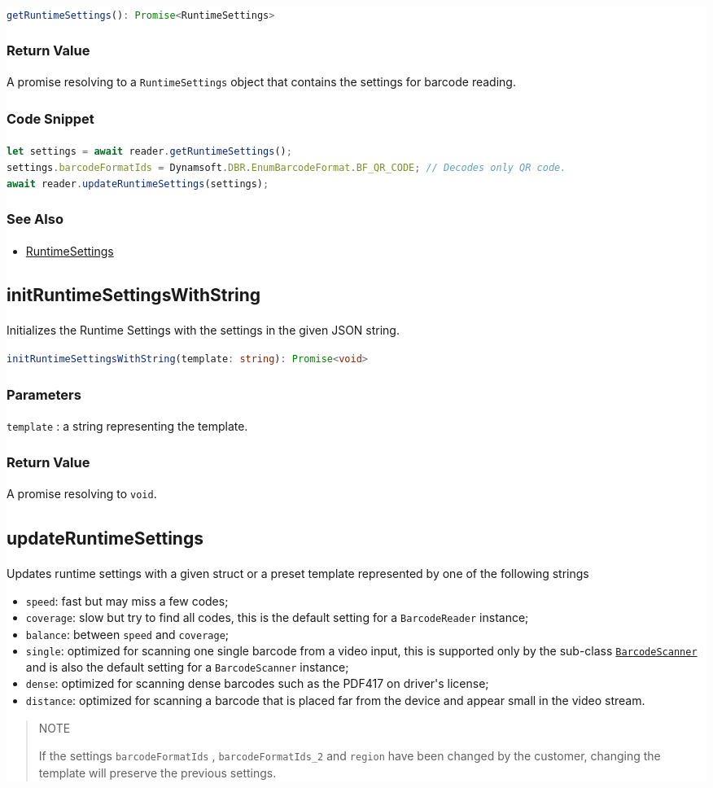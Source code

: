 ```typescript
getRuntimeSettings(): Promise<RuntimeSettings>
```

### Return Value

A promise resolving to a `RuntimeSettings` object that contains the settings for barcode reading.

### Code Snippet

```js
let settings = await reader.getRuntimeSettings();
settings.barcodeFormatIds = Dynamsoft.DBR.EnumBarcodeFormat.BF_QR_CODE; // Decodes only QR code.
await reader.updateRuntimeSettings(settings);
```

### See Also

* [RuntimeSettings](./interface/RuntimeSettings.md)

## initRuntimeSettingsWithString

Initializes the Runtime Settings with the settings in the given JSON string.

```typescript
initRuntimeSettingsWithString(template: string): Promise<void>
```

### Parameters

`template` : a string representing the template.

### Return Value

A promise resolving to `void`.

## updateRuntimeSettings

Updates runtime settings with a given struct or a preset template represented by one of the following strings

* `speed`: fast but may miss a few codes;
* `coverage`: slow but try to find all codes, this is the default setting for a `BarcodeReader` instance;
* `balance`: between `speed` and `coverage`;
* `single`: optimized for scanning one single barcode from a video input, this is supported only by the sub-class [`BarcodeScanner`](./BarcodeScanner.md) and is also the default setting for a `BarcodeScanner` instance;
* `dense`: optimized for scanning dense barcodes such as the PDF417 on driver's license;
* `distance`: optimized for scanning a barcode that is placed far from the device and appear small in the video stream.

> NOTE
>
> If the settings `barcodeFormatIds` , `barcodeFormatIds_2` and `region` have been changed by the customer, changing the template will preserve the previous settings.

